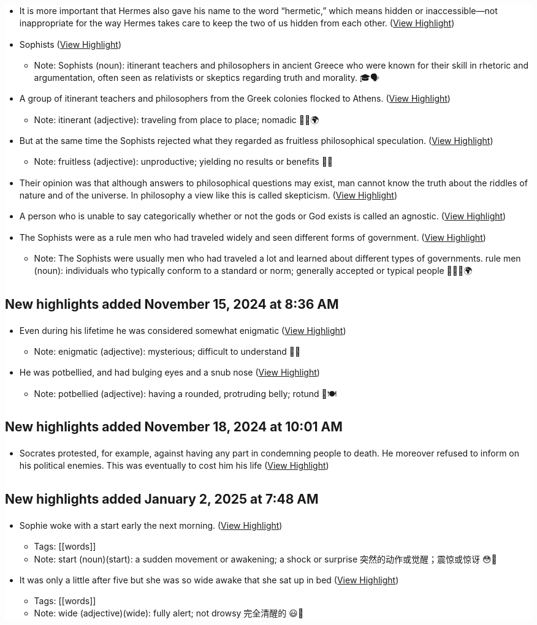 - It is more important that Hermes also gave his name to the word “hermetic,” which means hidden or inaccessible—not inappropriate for the way Hermes takes care to keep the two of us hidden from each other. ([View Highlight](https://read.readwise.io/read/01jcjfa7bs8f8qmx49v9qz79g1))

- Sophists ([View Highlight](https://read.readwise.io/read/01jcjr333ae6vm3k37gzeb8a2t))
    - Note: Sophists (noun): itinerant teachers and philosophers in ancient Greece who were known for their skill in rhetoric and argumentation, often seen as relativists or skeptics regarding truth and morality. 🎓🗣️

- A group of itinerant teachers and philosophers from the Greek colonies flocked to Athens. ([View Highlight](https://read.readwise.io/read/01jckje7125wm74ae1z3wf77jk))
    - Note: itinerant (adjective): traveling from place to place; nomadic 🚶‍♂️🌍

- But at the same time the Sophists rejected what they regarded as fruitless philosophical speculation. ([View Highlight](https://read.readwise.io/read/01jcn4w90smb7m6xd5q5m9z8v7))
    - Note: fruitless (adjective): unproductive; yielding no results or benefits 🍂🚫

- Their opinion was that although answers to philosophical questions may exist, man cannot know the truth about the riddles of nature and of the universe. In philosophy a view like this is called skepticism. ([View Highlight](https://read.readwise.io/read/01jcn4x3xwrb54j096yrfpvggk))

- A person who is unable to say categorically whether or not the gods or God exists is called an agnostic. ([View Highlight](https://read.readwise.io/read/01jcn516qvzhkh4syabqqxaxch))

- The Sophists were as a rule men who had traveled widely and seen different forms of government. ([View Highlight](https://read.readwise.io/read/01jcn51vsz9hk834kdwwngf3n2))
    - Note: The Sophists were usually men who had traveled a lot and learned about different types of governments.
      rule men (noun): individuals who typically conform to a standard or norm; generally accepted or typical people 👨‍👨‍👦🌍

## New highlights added November 15, 2024 at 8:36 AM
- Even during his lifetime he was considered somewhat enigmatic ([View Highlight](https://read.readwise.io/read/01jcqkz8n0bsgegc5nzq8jdvrc))
    - Note: enigmatic (adjective): mysterious; difficult to understand 🤔🌀

- He was potbellied, and had bulging eyes and a snub nose ([View Highlight](https://read.readwise.io/read/01jcqm0yqjecx904atg3v0f26c))
    - Note: potbellied (adjective): having a rounded, protruding belly; rotund 🐷🍽️

## New highlights added November 18, 2024 at 10:01 AM
- Socrates protested, for example, against having any part in condemning people to death. He moreover refused to inform on his political enemies. This was eventually to cost him his life ([View Highlight](https://read.readwise.io/read/01jczsmsegrhfzv9n114hakseb))

## New highlights added January 2, 2025 at 7:48 AM
- Sophie woke with a start early the next morning. ([View Highlight](https://read.readwise.io/read/01jgk9dbd26arr467v5as5afge))
    - Tags: [[words]] 
    - Note: start (noun)(start): a sudden movement or awakening; a shock or surprise 突然的动作或觉醒；震惊或惊讶 😳💨

- It was only a little after five but she was so wide awake that she sat up in bed ([View Highlight](https://read.readwise.io/read/01jgk9efj6mg54h5p3cemkdxc4))
    - Tags: [[words]] 
    - Note: wide (adjective)(wide): fully alert; not drowsy 完全清醒的 😃🌟
